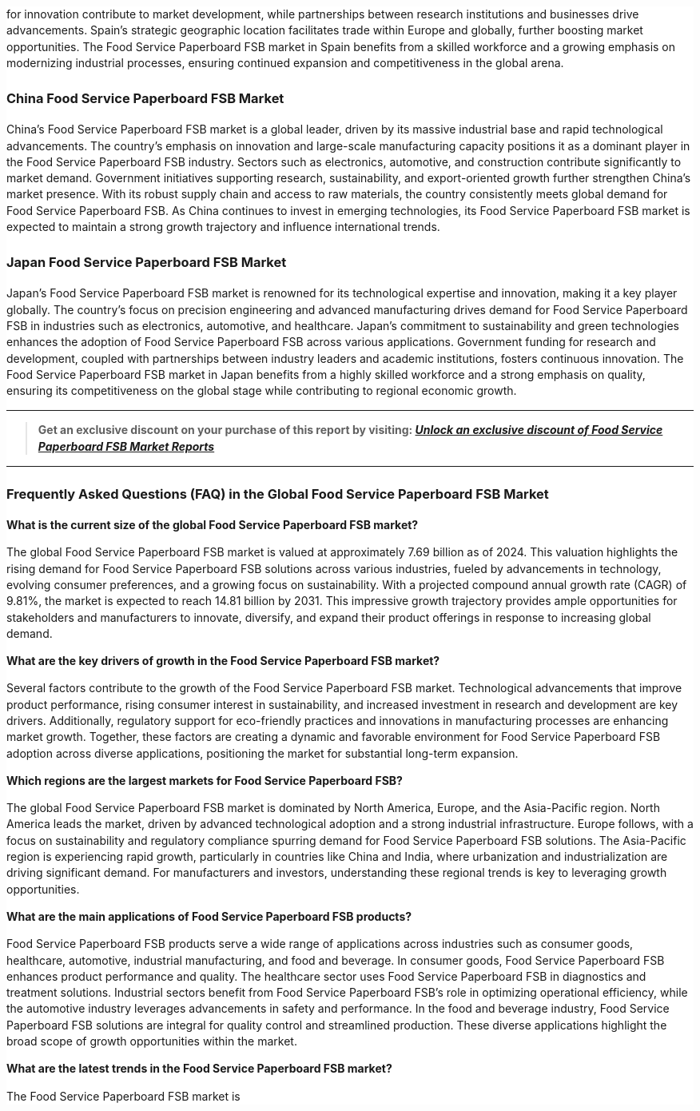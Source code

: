 for innovation contribute to market development, while partnerships between research institutions and businesses drive advancements. Spain&rsquo;s strategic geographic location facilitates trade within Europe and globally, further boosting market opportunities. The Food Service Paperboard FSB market in Spain benefits from a skilled workforce and a growing emphasis on modernizing industrial processes, ensuring continued expansion and competitiveness in the global arena.</p><h3>China Food Service Paperboard FSB Market</h3><p>China&rsquo;s Food Service Paperboard FSB market is a global leader, driven by its massive industrial base and rapid technological advancements. The country&rsquo;s emphasis on innovation and large-scale manufacturing capacity positions it as a dominant player in the Food Service Paperboard FSB industry. Sectors such as electronics, automotive, and construction contribute significantly to market demand. Government initiatives supporting research, sustainability, and export-oriented growth further strengthen China&rsquo;s market presence. With its robust supply chain and access to raw materials, the country consistently meets global demand for Food Service Paperboard FSB. As China continues to invest in emerging technologies, its Food Service Paperboard FSB market is expected to maintain a strong growth trajectory and influence international trends.</p><h3>Japan Food Service Paperboard FSB Market</h3><p>Japan&rsquo;s Food Service Paperboard FSB market is renowned for its technological expertise and innovation, making it a key player globally. The country&rsquo;s focus on precision engineering and advanced manufacturing drives demand for Food Service Paperboard FSB in industries such as electronics, automotive, and healthcare. Japan&rsquo;s commitment to sustainability and green technologies enhances the adoption of Food Service Paperboard FSB across various applications. Government funding for research and development, coupled with partnerships between industry leaders and academic institutions, fosters continuous innovation. The Food Service Paperboard FSB market in Japan benefits from a highly skilled workforce and a strong emphasis on quality, ensuring its competitiveness on the global stage while contributing to regional economic growth.</p><hr /><blockquote><p><strong>Get an exclusive discount on your purchase of this report by visiting: <em><a href="://marketresearchpulse.com/ask-for-discount/134806?utm_source=Github&amp;utm_medium=0117">Unlock an exclusive discount of Food Service Paperboard FSB Market Reports</a></em>&nbsp;</strong></p></blockquote><hr /><h3>Frequently Asked Questions (FAQ) in the Global Food Service Paperboard FSB Market</h3><p><strong>What is the current size of the global Food Service Paperboard FSB market?</strong></p><p>The global Food Service Paperboard FSB market is valued at approximately 7.69 billion as of 2024. This valuation highlights the rising demand for Food Service Paperboard FSB solutions across various industries, fueled by advancements in technology, evolving consumer preferences, and a growing focus on sustainability. With a projected compound annual growth rate (CAGR) of 9.81%, the market is expected to reach 14.81 billion by 2031. This impressive growth trajectory provides ample opportunities for stakeholders and manufacturers to innovate, diversify, and expand their product offerings in response to increasing global demand.</p><p><strong>What are the key drivers of growth in the Food Service Paperboard FSB market?</strong></p><p>Several factors contribute to the growth of the Food Service Paperboard FSB market. Technological advancements that improve product performance, rising consumer interest in sustainability, and increased investment in research and development are key drivers. Additionally, regulatory support for eco-friendly practices and innovations in manufacturing processes are enhancing market growth. Together, these factors are creating a dynamic and favorable environment for Food Service Paperboard FSB adoption across diverse applications, positioning the market for substantial long-term expansion.</p><p><strong>Which regions are the largest markets for Food Service Paperboard FSB?</strong></p><p>The global Food Service Paperboard FSB market is dominated by North America, Europe, and the Asia-Pacific region. North America leads the market, driven by advanced technological adoption and a strong industrial infrastructure. Europe follows, with a focus on sustainability and regulatory compliance spurring demand for Food Service Paperboard FSB solutions. The Asia-Pacific region is experiencing rapid growth, particularly in countries like China and India, where urbanization and industrialization are driving significant demand. For manufacturers and investors, understanding these regional trends is key to leveraging growth opportunities.</p><p><strong>What are the main applications of Food Service Paperboard FSB products?</strong></p><p>Food Service Paperboard FSB products serve a wide range of applications across industries such as consumer goods, healthcare, automotive, industrial manufacturing, and food and beverage. In consumer goods, Food Service Paperboard FSB enhances product performance and quality. The healthcare sector uses Food Service Paperboard FSB in diagnostics and treatment solutions. Industrial sectors benefit from Food Service Paperboard FSB&rsquo;s role in optimizing operational efficiency, while the automotive industry leverages advancements in safety and performance. In the food and beverage industry, Food Service Paperboard FSB solutions are integral for quality control and streamlined production. These diverse applications highlight the broad scope of growth opportunities within the market.</p><p><strong>What are the latest trends in the Food Service Paperboard FSB market?</strong></p><p>The Food Service Paperboard FSB market is